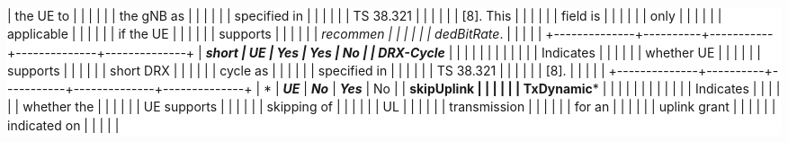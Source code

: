 | the UE to    |          |           |              |              |
| the gNB as   |          |           |              |              |
| specified in |          |           |              |              |
| TS 38.321    |          |           |              |              |
| \[8\]. This  |          |           |              |              |
| field is     |          |           |              |              |
| only         |          |           |              |              |
| applicable   |          |           |              |              |
| if the UE    |          |           |              |              |
| supports     |          |           |              |              |
| *recommen    |          |           |              |              |
| dedBitRate*. |          |           |              |              |
+--------------+----------+-----------+--------------+--------------+
| ***short     | ***UE*** | ***Yes*** | ***Yes***    | No           |
| DRX-Cycle*** |          |           |              |              |
|              |          |           |              |              |
| Indicates    |          |           |              |              |
| whether UE   |          |           |              |              |
| supports     |          |           |              |              |
| short DRX    |          |           |              |              |
| cycle as     |          |           |              |              |
| specified in |          |           |              |              |
| TS 38.321    |          |           |              |              |
| \[8\].       |          |           |              |              |
+--------------+----------+-----------+--------------+--------------+
| *            | ***UE*** | ***No***  | ***Yes***    | No           |
| **skipUplink |          |           |              |              |
| TxDynamic*** |          |           |              |              |
|              |          |           |              |              |
| Indicates    |          |           |              |              |
| whether the  |          |           |              |              |
| UE supports  |          |           |              |              |
| skipping of  |          |           |              |              |
| UL           |          |           |              |              |
| transmission |          |           |              |              |
| for an       |          |           |              |              |
| uplink grant |          |           |              |              |
| indicated on |          |           |              |              |